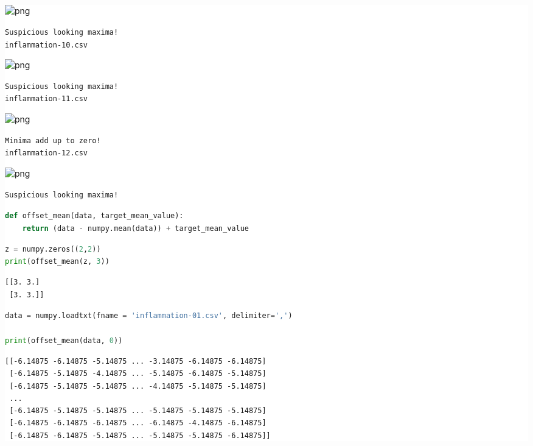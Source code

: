 

![png](output_3_17.png)


    Suspicious looking maxima!
    inflammation-10.csv



![png](output_3_19.png)


    Suspicious looking maxima!
    inflammation-11.csv



![png](output_3_21.png)


    Minima add up to zero!
    inflammation-12.csv



![png](output_3_23.png)


    Suspicious looking maxima!



```python
def offset_mean(data, target_mean_value):
    return (data - numpy.mean(data)) + target_mean_value
```


```python
z = numpy.zeros((2,2))
print(offset_mean(z, 3))
```

    [[3. 3.]
     [3. 3.]]



```python
data = numpy.loadtxt(fname = 'inflammation-01.csv', delimiter=',')

print(offset_mean(data, 0))
```

    [[-6.14875 -6.14875 -5.14875 ... -3.14875 -6.14875 -6.14875]
     [-6.14875 -5.14875 -4.14875 ... -5.14875 -6.14875 -5.14875]
     [-6.14875 -5.14875 -5.14875 ... -4.14875 -5.14875 -5.14875]
     ...
     [-6.14875 -5.14875 -5.14875 ... -5.14875 -5.14875 -5.14875]
     [-6.14875 -6.14875 -6.14875 ... -6.14875 -4.14875 -6.14875]
     [-6.14875 -6.14875 -5.14875 ... -5.14875 -5.14875 -6.14875]]
